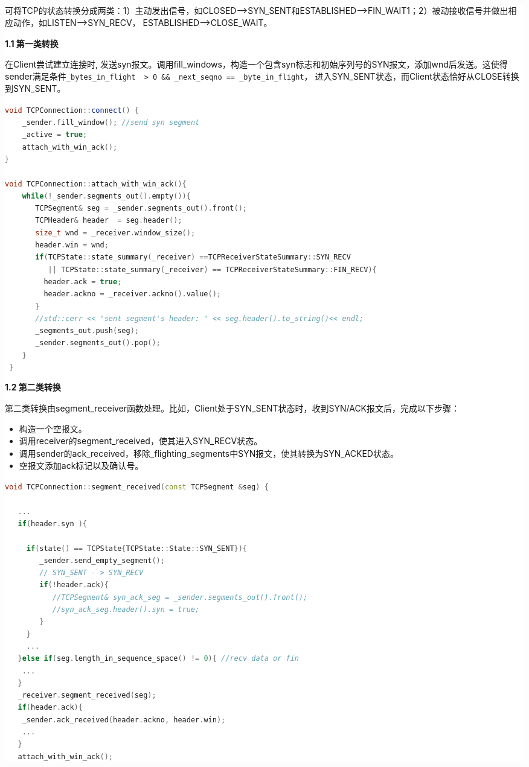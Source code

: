 可将TCP的状态转换分成两类：1）主动发出信号，如CLOSED-->SYN_SENT和ESTABLISHED-->FIN_WAIT1；2）被动接收信号并做出相应动作，如LISTEN-->SYN_RECV， ESTABLISHED-->CLOSE_WAIT。

**1.1 第一类转换**

在Client尝试建立连接时, 发送syn报文。调用fill_windows，构造一个包含syn标志和初始序列号的SYN报文，添加wnd后发送。这使得sender满足条件`_bytes_in_flight  > 0 && _next_seqno == _byte_in_flight`， 进入SYN_SENT状态，而Client状态恰好从CLOSE转换到SYN_SENT。

```c++
void TCPConnection::connect() {
    _sender.fill_window(); //send syn segment
    _active = true;
    attach_with_win_ack();
}

void TCPConnection::attach_with_win_ack(){
    while(!_sender.segments_out().empty()){
       TCPSegment& seg = _sender.segments_out().front();
       TCPHeader& header  = seg.header();
       size_t wnd = _receiver.window_size();
       header.win = wnd;
       if(TCPState::state_summary(_receiver) ==TCPReceiverStateSummary::SYN_RECV
          || TCPState::state_summary(_receiver) == TCPReceiverStateSummary::FIN_RECV){
         header.ack = true;
         header.ackno = _receiver.ackno().value();
       }
       //std::cerr << "sent segment's header: " << seg.header().to_string()<< endl; 
       _segments_out.push(seg);
       _sender.segments_out().pop();
    }
 }
```

**1.2 第二类转换**

第二类转换由segment_receiver函数处理。比如，Client处于SYN_SENT状态时，收到SYN/ACK报文后，完成以下步骤：

- 构造一个空报文。
- 调用receiver的segment_received，使其进入SYN_RECV状态。
- 调用sender的ack_received，移除_flighting_segments中SYN报文，使其转换为SYN_ACKED状态。
- 空报文添加ack标记以及确认号。



```c++
void TCPConnection::segment_received(const TCPSegment &seg) { 

   ...
   if(header.syn ){

     if(state() == TCPState{TCPState::State::SYN_SENT}){
        _sender.send_empty_segment();
        // SYN_SENT --> SYN_RECV
        if(!header.ack){
           //TCPSegment& syn_ack_seg = _sender.segments_out().front();
           //syn_ack_seg.header().syn = true;   
        }
     }
     ...
   }else if(seg.length_in_sequence_space() != 0){ //recv data or fin
    ...
   }
   _receiver.segment_received(seg);
   if(header.ack){
    _sender.ack_received(header.ackno, header.win);
    ...
   }   
   attach_with_win_ack();      
```